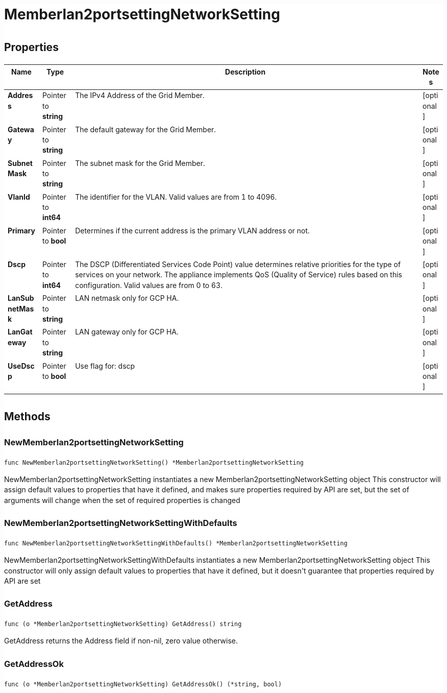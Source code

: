 # Memberlan2portsettingNetworkSetting

## Properties

Name | Type | Description | Notes
------------ | ------------- | ------------- | -------------
**Address** | Pointer to **string** | The IPv4 Address of the Grid Member. | [optional] 
**Gateway** | Pointer to **string** | The default gateway for the Grid Member. | [optional] 
**SubnetMask** | Pointer to **string** | The subnet mask for the Grid Member. | [optional] 
**VlanId** | Pointer to **int64** | The identifier for the VLAN. Valid values are from 1 to 4096. | [optional] 
**Primary** | Pointer to **bool** | Determines if the current address is the primary VLAN address or not. | [optional] 
**Dscp** | Pointer to **int64** | The DSCP (Differentiated Services Code Point) value determines relative priorities for the type of services on your network. The appliance implements QoS (Quality of Service) rules based on this configuration. Valid values are from 0 to 63. | [optional] 
**LanSubnetMask** | Pointer to **string** | LAN netmask only for GCP HA. | [optional] 
**LanGateway** | Pointer to **string** | LAN gateway only for GCP HA. | [optional] 
**UseDscp** | Pointer to **bool** | Use flag for: dscp | [optional] 

## Methods

### NewMemberlan2portsettingNetworkSetting

`func NewMemberlan2portsettingNetworkSetting() *Memberlan2portsettingNetworkSetting`

NewMemberlan2portsettingNetworkSetting instantiates a new Memberlan2portsettingNetworkSetting object
This constructor will assign default values to properties that have it defined,
and makes sure properties required by API are set, but the set of arguments
will change when the set of required properties is changed

### NewMemberlan2portsettingNetworkSettingWithDefaults

`func NewMemberlan2portsettingNetworkSettingWithDefaults() *Memberlan2portsettingNetworkSetting`

NewMemberlan2portsettingNetworkSettingWithDefaults instantiates a new Memberlan2portsettingNetworkSetting object
This constructor will only assign default values to properties that have it defined,
but it doesn't guarantee that properties required by API are set

### GetAddress

`func (o *Memberlan2portsettingNetworkSetting) GetAddress() string`

GetAddress returns the Address field if non-nil, zero value otherwise.

### GetAddressOk

`func (o *Memberlan2portsettingNetworkSetting) GetAddressOk() (*string, bool)`
